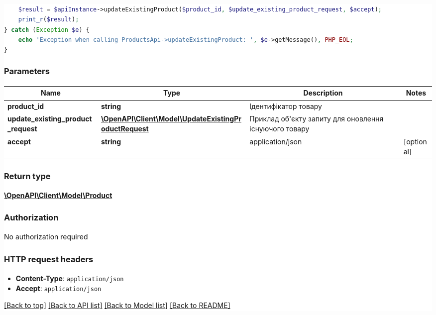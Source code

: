 ```php
    $result = $apiInstance->updateExistingProduct($product_id, $update_existing_product_request, $accept);
    print_r($result);
} catch (Exception $e) {
    echo 'Exception when calling ProductsApi->updateExistingProduct: ', $e->getMessage(), PHP_EOL;
}
```

### Parameters

| Name | Type | Description  | Notes |
| ------------- | ------------- | ------------- | ------------- |
| **product_id** | **string**| Ідентифікатор товару | |
| **update_existing_product_request** | [**\OpenAPI\Client\Model\UpdateExistingProductRequest**](../Model/UpdateExistingProductRequest.md)| Приклад об&#39;єкту запиту для оновлення існуючого товару | |
| **accept** | **string**| application/json | [optional] |

### Return type

[**\OpenAPI\Client\Model\Product**](../Model/Product.md)

### Authorization

No authorization required

### HTTP request headers

- **Content-Type**: `application/json`
- **Accept**: `application/json`

[[Back to top]](#) [[Back to API list]](../../README.md#endpoints)
[[Back to Model list]](../../README.md#models)
[[Back to README]](../../README.md)
